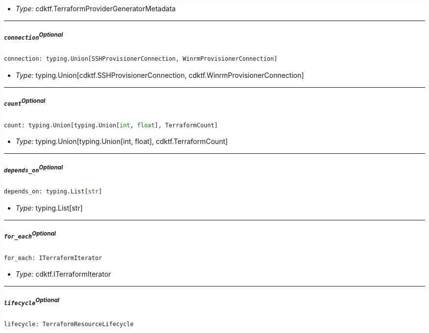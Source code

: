 - *Type:* cdktf.TerraformProviderGeneratorMetadata

---

##### `connection`<sup>Optional</sup> <a name="connection" id="@cdktf/provider-databricks.sqlPermissions.SqlPermissions.property.connection"></a>

```python
connection: typing.Union[SSHProvisionerConnection, WinrmProvisionerConnection]
```

- *Type:* typing.Union[cdktf.SSHProvisionerConnection, cdktf.WinrmProvisionerConnection]

---

##### `count`<sup>Optional</sup> <a name="count" id="@cdktf/provider-databricks.sqlPermissions.SqlPermissions.property.count"></a>

```python
count: typing.Union[typing.Union[int, float], TerraformCount]
```

- *Type:* typing.Union[typing.Union[int, float], cdktf.TerraformCount]

---

##### `depends_on`<sup>Optional</sup> <a name="depends_on" id="@cdktf/provider-databricks.sqlPermissions.SqlPermissions.property.dependsOn"></a>

```python
depends_on: typing.List[str]
```

- *Type:* typing.List[str]

---

##### `for_each`<sup>Optional</sup> <a name="for_each" id="@cdktf/provider-databricks.sqlPermissions.SqlPermissions.property.forEach"></a>

```python
for_each: ITerraformIterator
```

- *Type:* cdktf.ITerraformIterator

---

##### `lifecycle`<sup>Optional</sup> <a name="lifecycle" id="@cdktf/provider-databricks.sqlPermissions.SqlPermissions.property.lifecycle"></a>

```python
lifecycle: TerraformResourceLifecycle
```
